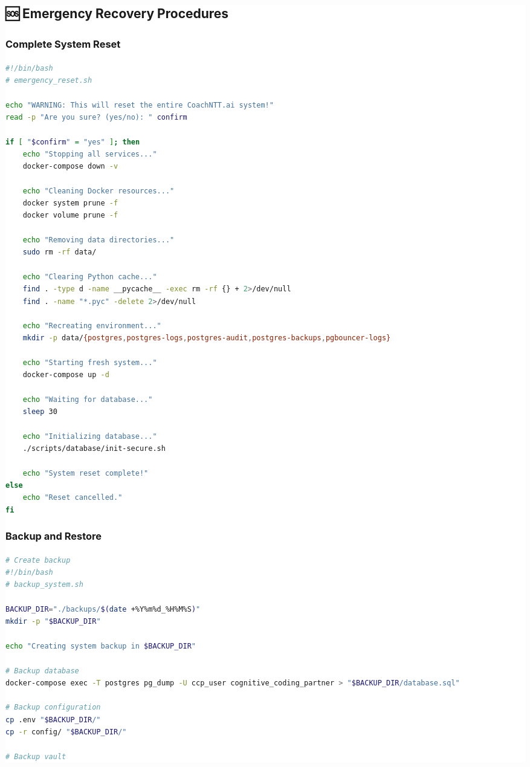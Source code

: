 ## 🆘 Emergency Recovery Procedures

### Complete System Reset
```bash
#!/bin/bash
# emergency_reset.sh

echo "WARNING: This will reset the entire CoachNTT.ai system!"
read -p "Are you sure? (yes/no): " confirm

if [ "$confirm" = "yes" ]; then
    echo "Stopping all services..."
    docker-compose down -v
    
    echo "Cleaning Docker resources..."
    docker system prune -f
    docker volume prune -f
    
    echo "Removing data directories..."
    sudo rm -rf data/
    
    echo "Clearing Python cache..."
    find . -type d -name __pycache__ -exec rm -rf {} + 2>/dev/null
    find . -name "*.pyc" -delete 2>/dev/null
    
    echo "Recreating environment..."
    mkdir -p data/{postgres,postgres-logs,postgres-audit,postgres-backups,pgbouncer-logs}
    
    echo "Starting fresh system..."
    docker-compose up -d
    
    echo "Waiting for database..."
    sleep 30
    
    echo "Initializing database..."
    ./scripts/database/init-secure.sh
    
    echo "System reset complete!"
else
    echo "Reset cancelled."
fi
```

### Backup and Restore
```bash
# Create backup
#!/bin/bash
# backup_system.sh

BACKUP_DIR="./backups/$(date +%Y%m%d_%H%M%S)"
mkdir -p "$BACKUP_DIR"

echo "Creating system backup in $BACKUP_DIR"

# Backup database
docker-compose exec -T postgres pg_dump -U ccp_user cognitive_coding_partner > "$BACKUP_DIR/database.sql"

# Backup configuration
cp .env "$BACKUP_DIR/"
cp -r config/ "$BACKUP_DIR/"

# Backup vault
```